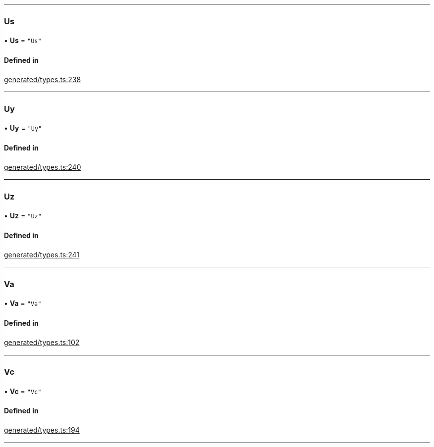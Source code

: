 ___

### Us

• **Us** = ``"Us"``

#### Defined in

[generated/types.ts:238](https://github.com/PolymeshAssociation/polymesh-sdk/blob/15be87e8/src/generated/types.ts#L238)

___

### Uy

• **Uy** = ``"Uy"``

#### Defined in

[generated/types.ts:240](https://github.com/PolymeshAssociation/polymesh-sdk/blob/15be87e8/src/generated/types.ts#L240)

___

### Uz

• **Uz** = ``"Uz"``

#### Defined in

[generated/types.ts:241](https://github.com/PolymeshAssociation/polymesh-sdk/blob/15be87e8/src/generated/types.ts#L241)

___

### Va

• **Va** = ``"Va"``

#### Defined in

[generated/types.ts:102](https://github.com/PolymeshAssociation/polymesh-sdk/blob/15be87e8/src/generated/types.ts#L102)

___

### Vc

• **Vc** = ``"Vc"``

#### Defined in

[generated/types.ts:194](https://github.com/PolymeshAssociation/polymesh-sdk/blob/15be87e8/src/generated/types.ts#L194)

___
